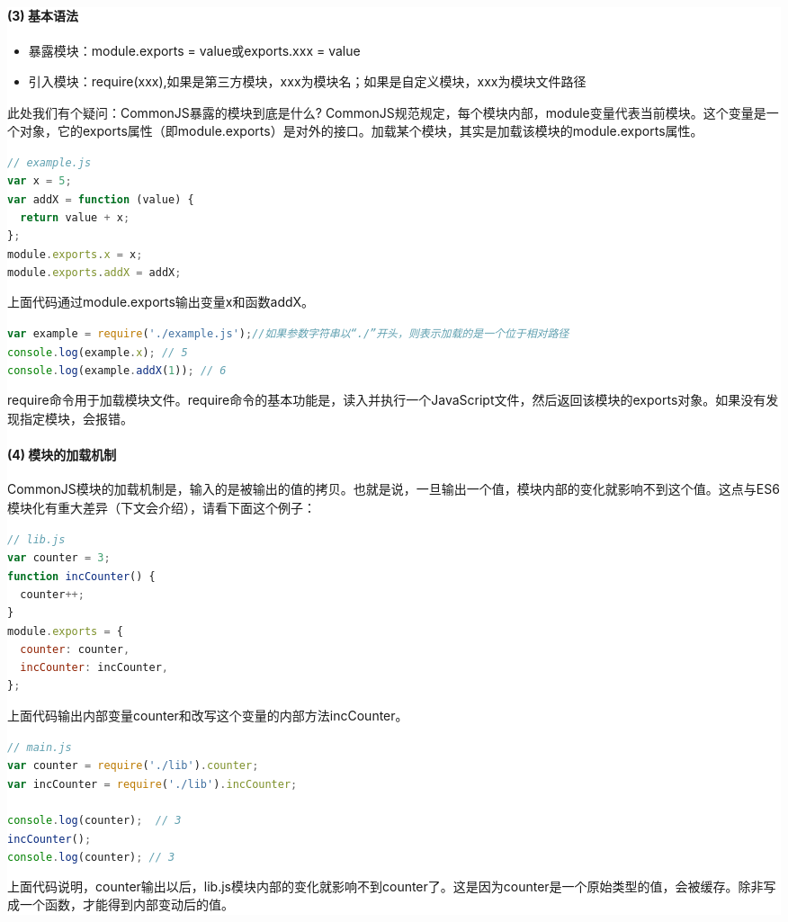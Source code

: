 #### (3) 基本语法

* 暴露模块：module.exports = value或exports.xxx = value

* 引入模块：require(xxx),如果是第三方模块，xxx为模块名；如果是自定义模块，xxx为模块文件路径

此处我们有个疑问：CommonJS暴露的模块到底是什么? CommonJS规范规定，每个模块内部，module变量代表当前模块。这个变量是一个对象，它的exports属性（即module.exports）是对外的接口。加载某个模块，其实是加载该模块的module.exports属性。

```js
// example.js
var x = 5;
var addX = function (value) {
  return value + x;
};
module.exports.x = x;
module.exports.addX = addX;
```

上面代码通过module.exports输出变量x和函数addX。

```js
var example = require('./example.js');//如果参数字符串以“./”开头，则表示加载的是一个位于相对路径
console.log(example.x); // 5
console.log(example.addX(1)); // 6
```

require命令用于加载模块文件。require命令的基本功能是，读入并执行一个JavaScript文件，然后返回该模块的exports对象。如果没有发现指定模块，会报错。

#### (4) 模块的加载机制

CommonJS模块的加载机制是，输入的是被输出的值的拷贝。也就是说，一旦输出一个值，模块内部的变化就影响不到这个值。这点与ES6模块化有重大差异（下文会介绍），请看下面这个例子：

```js
// lib.js
var counter = 3;
function incCounter() {
  counter++;
}
module.exports = {
  counter: counter,
  incCounter: incCounter,
};
```

上面代码输出内部变量counter和改写这个变量的内部方法incCounter。

```js
// main.js
var counter = require('./lib').counter;
var incCounter = require('./lib').incCounter;

console.log(counter);  // 3
incCounter();
console.log(counter); // 3
```

上面代码说明，counter输出以后，lib.js模块内部的变化就影响不到counter了。这是因为counter是一个原始类型的值，会被缓存。除非写成一个函数，才能得到内部变动后的值。
